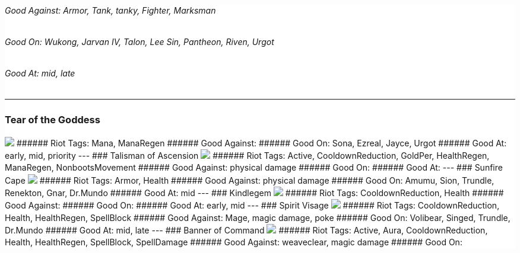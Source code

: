 ###### Good Against: Armor, Tank, tanky, Fighter, Marksman
###### Good On: Wukong, Jarvan IV, Talon, Lee Sin, Pantheon, Riven, Urgot
###### Good At: mid, late
---
### Tear of the Goddess
<img src='http://ddragon.leagueoflegends.com/cdn/6.14.1/img/item/3070.png' width='48'>
###### Riot Tags: Mana, ManaRegen
###### Good Against: 
###### Good On: Sona, Ezreal, Jayce, Urgot
###### Good At: early, mid, priority
---
### Talisman of Ascension
<img src='http://ddragon.leagueoflegends.com/cdn/6.14.1/img/item/3069.png' width='48'>
###### Riot Tags: Active, CooldownReduction, GoldPer, HealthRegen, ManaRegen, NonbootsMovement
###### Good Against: physical damage
###### Good On: 
###### Good At: 
---
### Sunfire Cape
<img src='http://ddragon.leagueoflegends.com/cdn/6.14.1/img/item/3068.png' width='48'>
###### Riot Tags: Armor, Health
###### Good Against: physical damage
###### Good On: Amumu, Sion, Trundle, Renekton, Gnar, Dr.Mundo
###### Good At: mid
---
### Kindlegem
<img src='http://ddragon.leagueoflegends.com/cdn/6.14.1/img/item/3067.png' width='48'>
###### Riot Tags: CooldownReduction, Health
###### Good Against: 
###### Good On: 
###### Good At: early, mid
---
### Spirit Visage
<img src='http://ddragon.leagueoflegends.com/cdn/6.14.1/img/item/3065.png' width='48'>
###### Riot Tags: CooldownReduction, Health, HealthRegen, SpellBlock
###### Good Against: Mage, magic damage, poke
###### Good On: Volibear, Singed, Trundle, Dr.Mundo
###### Good At: mid, late
---
### Banner of Command
<img src='http://ddragon.leagueoflegends.com/cdn/6.14.1/img/item/3060.png' width='48'>
###### Riot Tags: Active, Aura, CooldownReduction, Health, HealthRegen, SpellBlock, SpellDamage
###### Good Against: weaveclear, magic damage
###### Good On: 